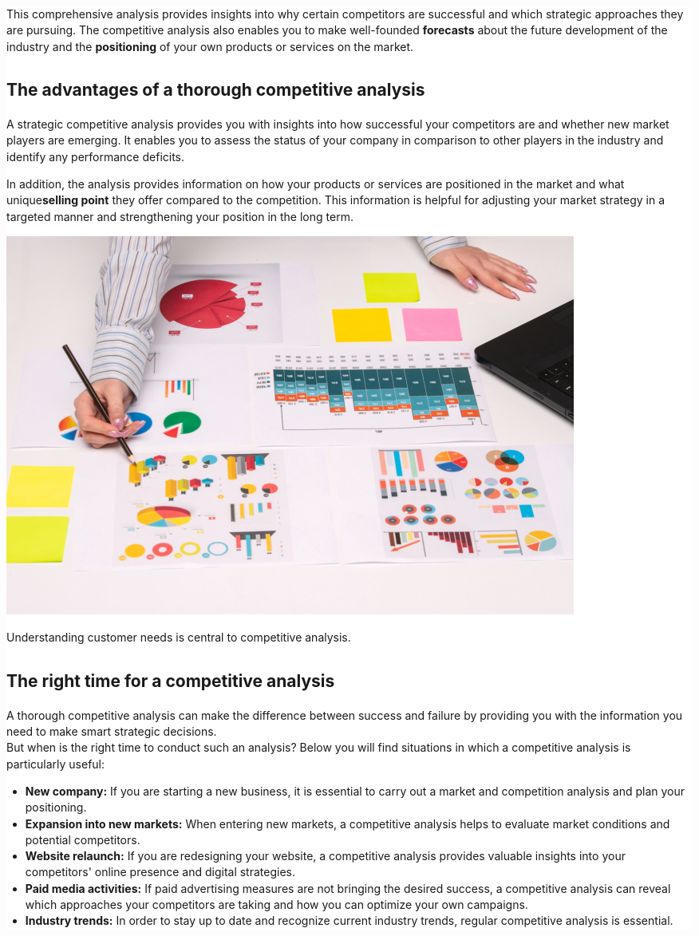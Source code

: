 This comprehensive analysis provides insights into why certain competitors are successful and which strategic approaches they are pursuing. The competitive analysis also enables you to make well-founded **forecasts** about the future development of the industry and the **positioning** of your own products or services on the market.

## The advantages of a thorough competitive analysis

A strategic competitive analysis provides you with insights into how successful your competitors are and whether new market players are emerging. It enables you to assess the status of your company in comparison to other players in the industry and identify any performance deficits.

In addition, the analysis provides information on how your products or services are positioned in the market and what unique**selling point** they offer compared to the competition. This information is helpful for adjusting your market strategy in a targeted manner and strengthening your position in the long term.

![Competitive analysis: Paper with colorful diagrams and graphics for analysis](images/marketing-business-lady-striped-shirt-office-with-computer-pointing-out-schemes-711x474.jpg)

Understanding customer needs is central to competitive analysis.

## The right time for a competitive analysis

A thorough competitive analysis can make the difference between success and failure by providing you with the information you need to make smart strategic decisions.  
But when is the right time to conduct such an analysis? Below you will find situations in which a competitive analysis is particularly useful:

- **New company:** If you are starting a new business, it is essential to carry out a market and competition analysis and plan your positioning.
- **Expansion into new markets:** When entering new markets, a competitive analysis helps to evaluate market conditions and potential competitors.
- **Website relaunch:** If you are redesigning your website, a competitive analysis provides valuable insights into your competitors' online presence and digital strategies.
- **Paid media activities:** If paid advertising measures are not bringing the desired success, a competitive analysis can reveal which approaches your competitors are taking and how you can optimize your own campaigns.
- **Industry trends:** In order to stay up to date and recognize current industry trends, regular competitive analysis is essential.
